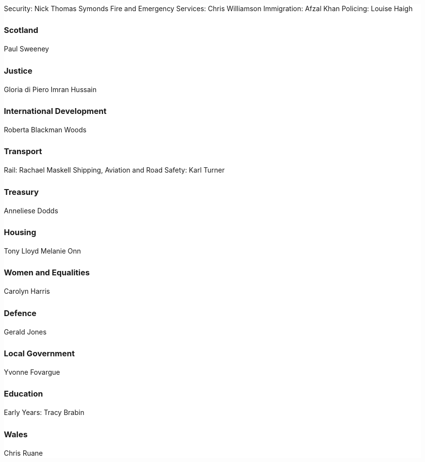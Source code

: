 Security: Nick Thomas Symonds Fire and Emergency Services: Chris
Williamson Immigration: Afzal Khan Policing: Louise Haigh

### Scotland

Paul Sweeney

### Justice

Gloria di Piero Imran Hussain

### International Development

Roberta Blackman Woods

### Transport

Rail: Rachael Maskell Shipping, Aviation and Road Safety: Karl Turner

### Treasury

Anneliese Dodds

### Housing

Tony Lloyd Melanie Onn

### Women and Equalities

Carolyn Harris

### Defence

Gerald Jones

### Local Government

Yvonne Fovargue

### Education

Early Years: Tracy Brabin

### Wales

Chris Ruane
